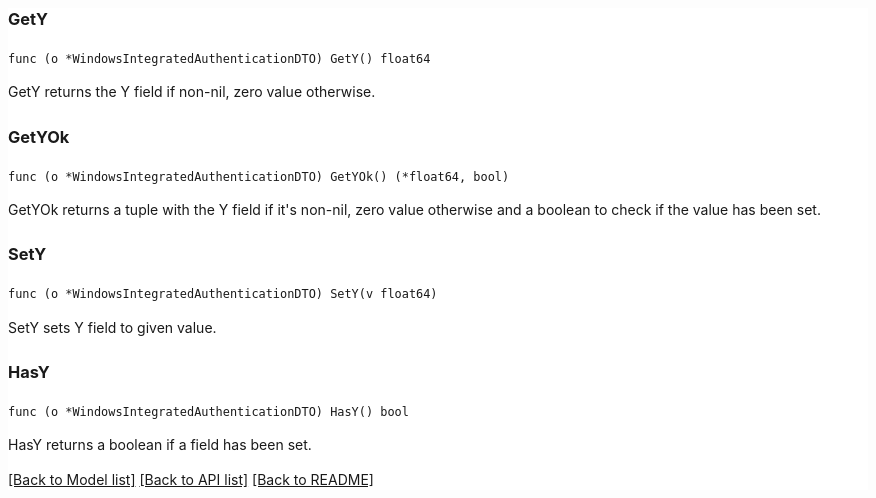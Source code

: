### GetY

`func (o *WindowsIntegratedAuthenticationDTO) GetY() float64`

GetY returns the Y field if non-nil, zero value otherwise.

### GetYOk

`func (o *WindowsIntegratedAuthenticationDTO) GetYOk() (*float64, bool)`

GetYOk returns a tuple with the Y field if it's non-nil, zero value otherwise
and a boolean to check if the value has been set.

### SetY

`func (o *WindowsIntegratedAuthenticationDTO) SetY(v float64)`

SetY sets Y field to given value.

### HasY

`func (o *WindowsIntegratedAuthenticationDTO) HasY() bool`

HasY returns a boolean if a field has been set.


[[Back to Model list]](../README.md#documentation-for-models) [[Back to API list]](../README.md#documentation-for-api-endpoints) [[Back to README]](../README.md)


